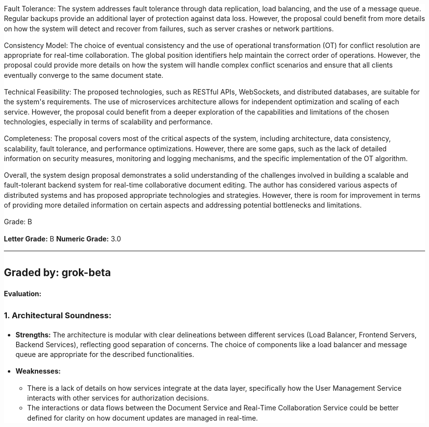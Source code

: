 Fault Tolerance:
The system addresses fault tolerance through data replication, load balancing, and the use of a message queue. Regular backups provide an additional layer of protection against data loss. However, the proposal could benefit from more details on how the system will detect and recover from failures, such as server crashes or network partitions.

Consistency Model:
The choice of eventual consistency and the use of operational transformation (OT) for conflict resolution are appropriate for real-time collaboration. The global position identifiers help maintain the correct order of operations. However, the proposal could provide more details on how the system will handle complex conflict scenarios and ensure that all clients eventually converge to the same document state.

Technical Feasibility:
The proposed technologies, such as RESTful APIs, WebSockets, and distributed databases, are suitable for the system's requirements. The use of microservices architecture allows for independent optimization and scaling of each service. However, the proposal could benefit from a deeper exploration of the capabilities and limitations of the chosen technologies, especially in terms of scalability and performance.

Completeness:
The proposal covers most of the critical aspects of the system, including architecture, data consistency, scalability, fault tolerance, and performance optimizations. However, there are some gaps, such as the lack of detailed information on security measures, monitoring and logging mechanisms, and the specific implementation of the OT algorithm.

Overall, the system design proposal demonstrates a solid understanding of the challenges involved in building a scalable and fault-tolerant backend system for real-time collaborative document editing. The author has considered various aspects of distributed systems and has proposed appropriate technologies and strategies. However, there is room for improvement in terms of providing more detailed information on certain aspects and addressing potential bottlenecks and limitations.

Grade: B

**Letter Grade:** B
**Numeric Grade:** 3.0

---

## Graded by: grok-beta

**Evaluation:**

### 1. **Architectural Soundness:**

- **Strengths:** The architecture is modular with clear delineations between different services (Load Balancer, Frontend Servers, Backend Services), reflecting good separation of concerns. The choice of components like a load balancer and message queue are appropriate for the described functionalities.

- **Weaknesses:** 
  - There is a lack of details on how services integrate at the data layer, specifically how the User Management Service interacts with other services for authorization decisions.
  - The interactions or data flows between the Document Service and Real-Time Collaboration Service could be better defined for clarity on how document updates are managed in real-time.
